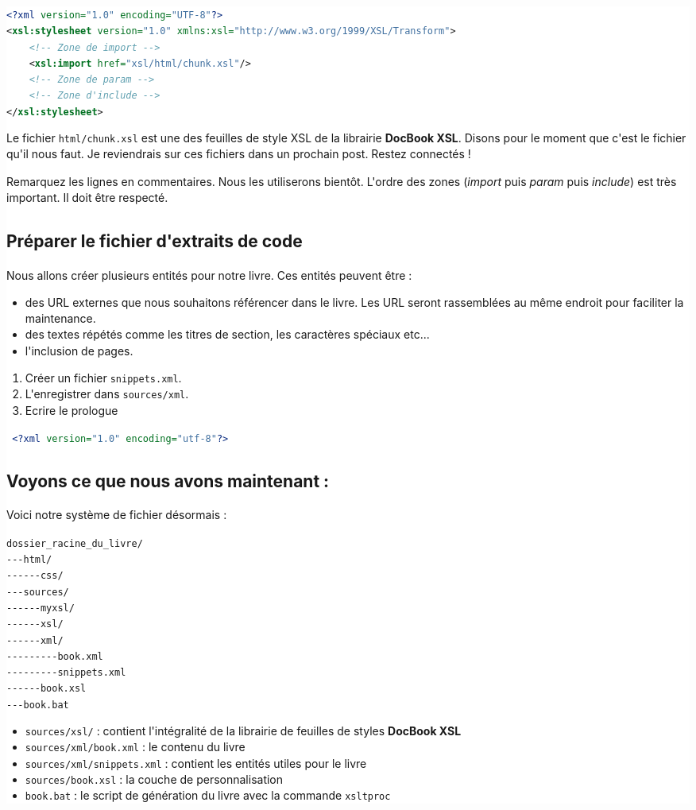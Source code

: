 ```xml
<?xml version="1.0" encoding="UTF-8"?>
<xsl:stylesheet version="1.0" xmlns:xsl="http://www.w3.org/1999/XSL/Transform">
    <!-- Zone de import -->
    <xsl:import href="xsl/html/chunk.xsl"/>
    <!-- Zone de param -->
    <!-- Zone d'include -->
</xsl:stylesheet>
```

Le fichier `html/chunk.xsl` est une des feuilles de style XSL de la librairie **DocBook XSL**. Disons pour le moment que c'est le fichier qu'il nous faut. Je reviendrais sur ces fichiers dans un prochain post. Restez connectés !

Remarquez les lignes en commentaires. Nous les utiliserons bientôt. L'ordre des zones (*import* puis *param* puis *include*) est très important. Il doit être respecté.

## Préparer le fichier d'extraits de code

Nous allons créer plusieurs entités pour notre livre. Ces entités peuvent être :

- des URL externes que nous souhaitons référencer dans le livre. Les URL seront rassemblées au même endroit pour faciliter la maintenance.
- des textes répétés comme les titres de section, les caractères spéciaux etc...
- l'inclusion de pages.

1. Créer un fichier `snippets.xml`.
2. L'enregistrer dans `sources/xml`.
3. Ecrire le prologue

```xml
 <?xml version="1.0" encoding="utf-8"?>
```

## Voyons ce que nous avons maintenant :

Voici notre système de fichier désormais :

```
dossier_racine_du_livre/
---html/
------css/
---sources/
------myxsl/
------xsl/
------xml/
---------book.xml
---------snippets.xml
------book.xsl
---book.bat
```

- `sources/xsl/` : contient l'intégralité de la librairie de feuilles de styles **DocBook XSL**
- `sources/xml/book.xml` : le contenu du livre
- `sources/xml/snippets.xml` : contient les entités utiles pour le livre
- `sources/book.xsl` : la couche de personnalisation
- `book.bat` : le script de génération du livre avec la commande `xsltproc`
